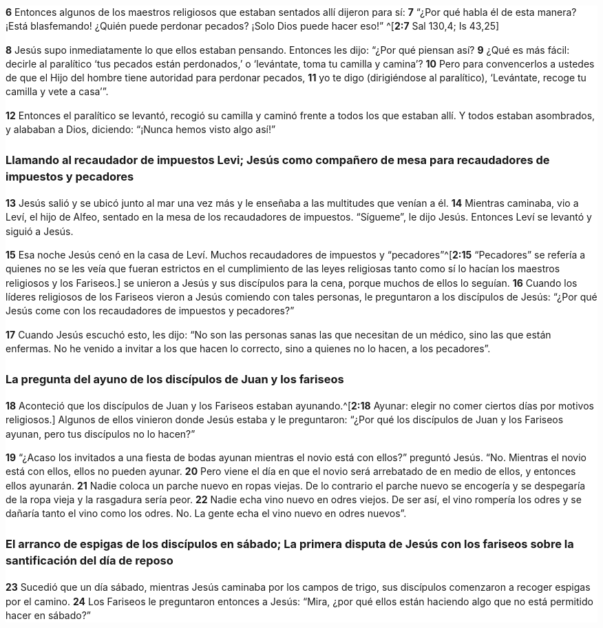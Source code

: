 **6** Entonces algunos de los maestros religiosos que estaban sentados allí dijeron para sí: **7** “¿Por qué habla él de esta manera? ¡Está blasfemando! ¿Quién puede perdonar pecados? ¡Solo Dios puede hacer eso!” ^[**2:7** Sal 130,4; Is 43,25] 


**8** Jesús supo inmediatamente lo que ellos estaban pensando. Entonces les dijo: “¿Por qué piensan así? **9** ¿Qué es más fácil: decirle al paralítico ‘tus pecados están perdonados,’ o ‘levántate, toma tu camilla y camina’? **10** Pero para convencerlos a ustedes de que el Hijo del hombre tiene autoridad para perdonar pecados, **11** yo te digo (dirigiéndose al paralítico), ‘Levántate, recoge tu camilla y vete a casa’”. 

**12** Entonces el paralítico se levantó, recogió su camilla y caminó frente a todos los que estaban allí. Y todos estaban asombrados, y alababan a Dios, diciendo: “¡Nunca hemos visto algo así!” 

### Llamando al recaudador de impuestos Levi; Jesús como compañero de mesa para recaudadores de impuestos y pecadores
**13** Jesús salió y se ubicó junto al mar una vez más y le enseñaba a las multitudes que venían a él. **14** Mientras caminaba, vio a Leví, el hijo de Alfeo, sentado en la mesa de los recaudadores de impuestos. “Sígueme”, le dijo Jesús. Entonces Leví se levantó y siguió a Jesús. 

**15** Esa noche Jesús cenó en la casa de Leví. Muchos recaudadores de impuestos y “pecadores”^[**2:15** “Pecadores” se refería a quienes no se les veía que fueran estrictos en el cumplimiento de las leyes religiosas tanto como sí lo hacían los maestros religiosos y los Fariseos.] se unieron a Jesús y sus discípulos para la cena, porque muchos de ellos lo seguían. **16** Cuando los líderes religiosos de los Fariseos vieron a Jesús comiendo con tales personas, le preguntaron a los discípulos de Jesús: “¿Por qué Jesús come con los recaudadores de impuestos y pecadores?” 


**17** Cuando Jesús escuchó esto, les dijo: “No son las personas sanas las que necesitan de un médico, sino las que están enfermas. No he venido a invitar a los que hacen lo correcto, sino a quienes no lo hacen, a los pecadores”. 

### La pregunta del ayuno de los discípulos de Juan y los fariseos
**18** Aconteció que los discípulos de Juan y los Fariseos estaban ayunando.^[**2:18** Ayunar: elegir no comer ciertos días por motivos religiosos.] Algunos de ellos vinieron donde Jesús estaba y le preguntaron: “¿Por qué los discípulos de Juan y los Fariseos ayunan, pero tus discípulos no lo hacen?” 


**19** “¿Acaso los invitados a una fiesta de bodas ayunan mientras el novio está con ellos?” preguntó Jesús. “No. Mientras el novio está con ellos, ellos no pueden ayunar. **20** Pero viene el día en que el novio será arrebatado de en medio de ellos, y entonces ellos ayunarán. **21** Nadie coloca un parche nuevo en ropas viejas. De lo contrario el parche nuevo se encogería y se despegaría de la ropa vieja y la rasgadura sería peor. **22** Nadie echa vino nuevo en odres viejos. De ser así, el vino rompería los odres y se dañaría tanto el vino como los odres. No. La gente echa el vino nuevo en odres nuevos”. 

### El arranco de espigas de los discípulos en sábado; La primera disputa de Jesús con los fariseos sobre la santificación del día de reposo
**23** Sucedió que un día sábado, mientras Jesús caminaba por los campos de trigo, sus discípulos comenzaron a recoger espigas por el camino. **24** Los Fariseos le preguntaron entonces a Jesús: “Mira, ¿por qué ellos están haciendo algo que no está permitido hacer en sábado?” 
